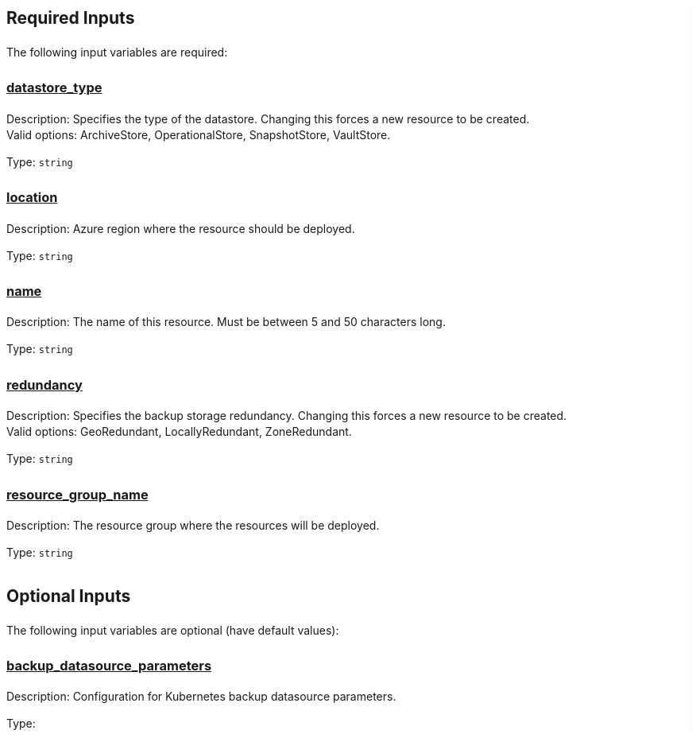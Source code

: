 
## Required Inputs

The following input variables are required:

### <a name="input_datastore_type"></a> [datastore\_type](#input\_datastore\_type)

Description: Specifies the type of the datastore. Changing this forces a new resource to be created.  
Valid options: ArchiveStore, OperationalStore, SnapshotStore, VaultStore.

Type: `string`

### <a name="input_location"></a> [location](#input\_location)

Description: Azure region where the resource should be deployed.

Type: `string`

### <a name="input_name"></a> [name](#input\_name)

Description: The name of this resource. Must be between 5 and 50 characters long.

Type: `string`

### <a name="input_redundancy"></a> [redundancy](#input\_redundancy)

Description: Specifies the backup storage redundancy. Changing this forces a new resource to be created.  
Valid options: GeoRedundant, LocallyRedundant, ZoneRedundant.

Type: `string`

### <a name="input_resource_group_name"></a> [resource\_group\_name](#input\_resource\_group\_name)

Description: The resource group where the resources will be deployed.

Type: `string`

## Optional Inputs

The following input variables are optional (have default values):

### <a name="input_backup_datasource_parameters"></a> [backup\_datasource\_parameters](#input\_backup\_datasource\_parameters)

Description: Configuration for Kubernetes backup datasource parameters.

Type:
